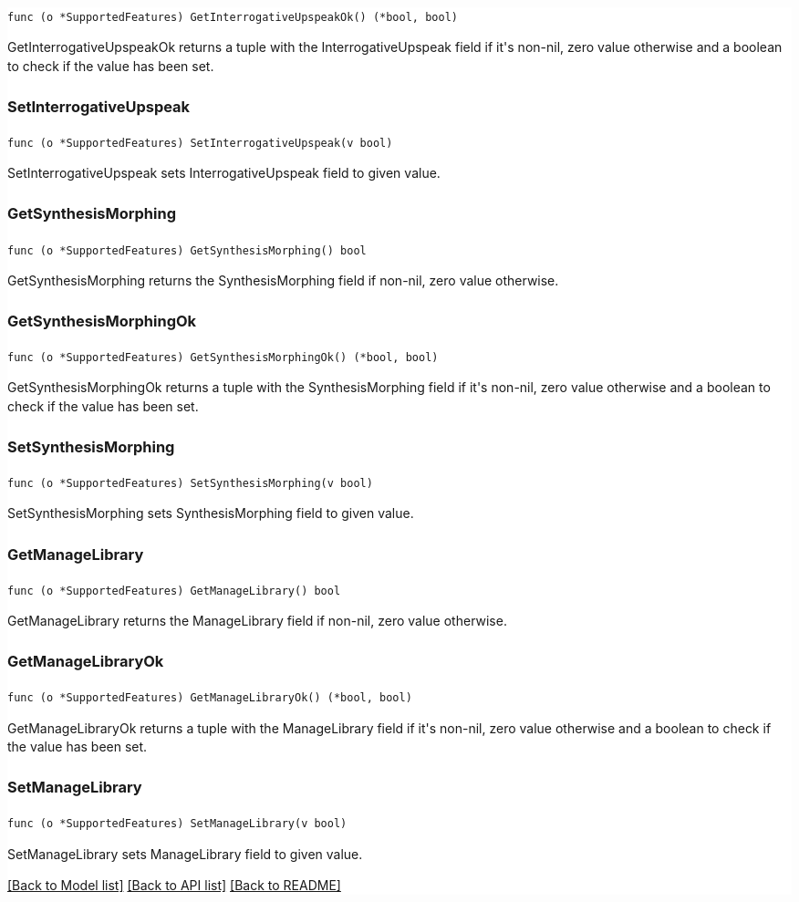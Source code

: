`func (o *SupportedFeatures) GetInterrogativeUpspeakOk() (*bool, bool)`

GetInterrogativeUpspeakOk returns a tuple with the InterrogativeUpspeak field if it's non-nil, zero value otherwise
and a boolean to check if the value has been set.

### SetInterrogativeUpspeak

`func (o *SupportedFeatures) SetInterrogativeUpspeak(v bool)`

SetInterrogativeUpspeak sets InterrogativeUpspeak field to given value.


### GetSynthesisMorphing

`func (o *SupportedFeatures) GetSynthesisMorphing() bool`

GetSynthesisMorphing returns the SynthesisMorphing field if non-nil, zero value otherwise.

### GetSynthesisMorphingOk

`func (o *SupportedFeatures) GetSynthesisMorphingOk() (*bool, bool)`

GetSynthesisMorphingOk returns a tuple with the SynthesisMorphing field if it's non-nil, zero value otherwise
and a boolean to check if the value has been set.

### SetSynthesisMorphing

`func (o *SupportedFeatures) SetSynthesisMorphing(v bool)`

SetSynthesisMorphing sets SynthesisMorphing field to given value.


### GetManageLibrary

`func (o *SupportedFeatures) GetManageLibrary() bool`

GetManageLibrary returns the ManageLibrary field if non-nil, zero value otherwise.

### GetManageLibraryOk

`func (o *SupportedFeatures) GetManageLibraryOk() (*bool, bool)`

GetManageLibraryOk returns a tuple with the ManageLibrary field if it's non-nil, zero value otherwise
and a boolean to check if the value has been set.

### SetManageLibrary

`func (o *SupportedFeatures) SetManageLibrary(v bool)`

SetManageLibrary sets ManageLibrary field to given value.



[[Back to Model list]](../README.md#documentation-for-models) [[Back to API list]](../README.md#documentation-for-api-endpoints) [[Back to README]](../README.md)


